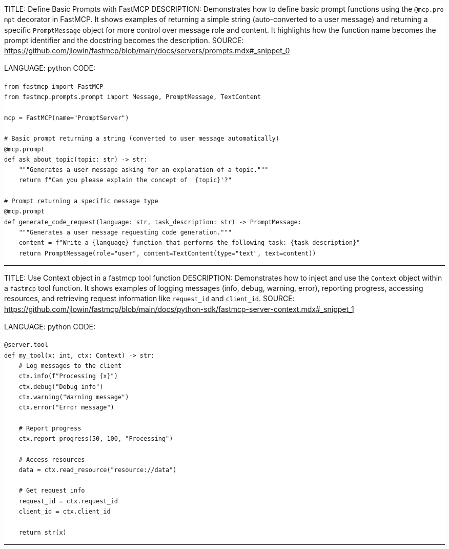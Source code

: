 TITLE: Define Basic Prompts with FastMCP
DESCRIPTION: Demonstrates how to define basic prompt functions using the `@mcp.prompt` decorator in FastMCP. It shows examples of returning a simple string (auto-converted to a user message) and returning a specific `PromptMessage` object for more control over message role and content. It highlights how the function name becomes the prompt identifier and the docstring becomes the description.
SOURCE: https://github.com/jlowin/fastmcp/blob/main/docs/servers/prompts.mdx#_snippet_0

LANGUAGE: python
CODE:

```
from fastmcp import FastMCP
from fastmcp.prompts.prompt import Message, PromptMessage, TextContent

mcp = FastMCP(name="PromptServer")

# Basic prompt returning a string (converted to user message automatically)
@mcp.prompt
def ask_about_topic(topic: str) -> str:
    """Generates a user message asking for an explanation of a topic."""
    return f"Can you please explain the concept of '{topic}'?"

# Prompt returning a specific message type
@mcp.prompt
def generate_code_request(language: str, task_description: str) -> PromptMessage:
    """Generates a user message requesting code generation."""
    content = f"Write a {language} function that performs the following task: {task_description}"
    return PromptMessage(role="user", content=TextContent(type="text", text=content))
```

---

TITLE: Use Context object in a fastmcp tool function
DESCRIPTION: Demonstrates how to inject and use the `Context` object within a `fastmcp` tool function. It shows examples of logging messages (info, debug, warning, error), reporting progress, accessing resources, and retrieving request information like `request_id` and `client_id`.
SOURCE: https://github.com/jlowin/fastmcp/blob/main/docs/python-sdk/fastmcp-server-context.mdx#_snippet_1

LANGUAGE: python
CODE:

```
@server.tool
def my_tool(x: int, ctx: Context) -> str:
    # Log messages to the client
    ctx.info(f"Processing {x}")
    ctx.debug("Debug info")
    ctx.warning("Warning message")
    ctx.error("Error message")

    # Report progress
    ctx.report_progress(50, 100, "Processing")

    # Access resources
    data = ctx.read_resource("resource://data")

    # Get request info
    request_id = ctx.request_id
    client_id = ctx.client_id

    return str(x)
```

---